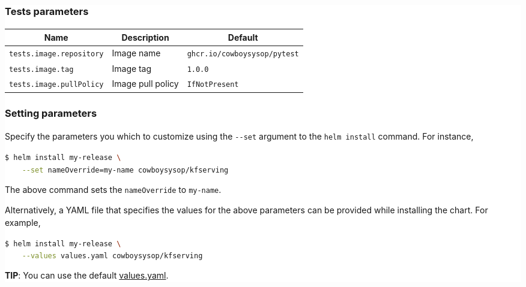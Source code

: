 ### Tests parameters

| Name                     | Description       | Default                      |
|--------------------------|-------------------|------------------------------|
| `tests.image.repository` | Image name        | `ghcr.io/cowboysysop/pytest` |
| `tests.image.tag`        | Image tag         | `1.0.0`                      |
| `tests.image.pullPolicy` | Image pull policy | `IfNotPresent`               |

### Setting parameters

Specify the parameters you which to customize using the `--set` argument to the `helm install` command. For instance,

```bash
$ helm install my-release \
    --set nameOverride=my-name cowboysysop/kfserving
```

The above command sets the `nameOverride` to `my-name`.

Alternatively, a YAML file that specifies the values for the above parameters can be provided while installing the chart. For example,

```bash
$ helm install my-release \
    --values values.yaml cowboysysop/kfserving
```

**TIP**: You can use the default [values.yaml](values.yaml).
